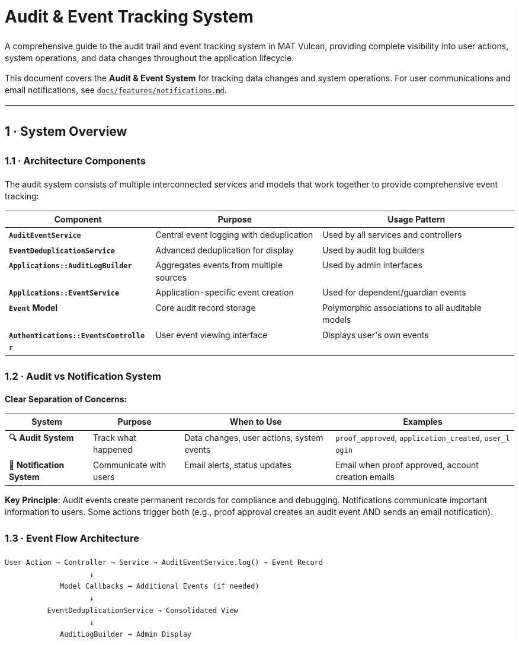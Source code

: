# Audit & Event Tracking System

A comprehensive guide to the audit trail and event tracking system in MAT Vulcan, providing complete visibility into user actions, system operations, and data changes throughout the application lifecycle.

This document covers the **Audit & Event System** for tracking data changes and system operations. For user communications and email notifications, see [`docs/features/notifications.md`](./notifications.md).

---

## 1 · System Overview

### 1.1 · Architecture Components

The audit system consists of multiple interconnected services and models that work together to provide comprehensive event tracking:

| Component | Purpose | Usage Pattern |
|-----------|---------|---------------|
| **`AuditEventService`** | Central event logging with deduplication | Used by all services and controllers |
| **`EventDeduplicationService`** | Advanced deduplication for display | Used by audit log builders |
| **`Applications::AuditLogBuilder`** | Aggregates events from multiple sources | Used by admin interfaces |
| **`Applications::EventService`** | Application-specific event creation | Used for dependent/guardian events |
| **`Event` Model** | Core audit record storage | Polymorphic associations to all auditable models |
| **`Authentications::EventsController`** | User event viewing interface | Displays user's own events |

### 1.2 · Audit vs Notification System

**Clear Separation of Concerns:**

| System | Purpose | When to Use | Examples |
|--------|---------|-------------|----------|
| **🔍 Audit System** | Track what happened | Data changes, user actions, system events | `proof_approved`, `application_created`, `user_login` |
| **📧 Notification System** | Communicate with users | Email alerts, status updates | Email when proof approved, account creation emails |

**Key Principle**: Audit events create permanent records for compliance and debugging. Notifications communicate important information to users. Some actions trigger both (e.g., proof approval creates an audit event AND sends an email notification).

### 1.3 · Event Flow Architecture

```
User Action → Controller → Service → AuditEventService.log() → Event Record
                    ↓
             Model Callbacks → Additional Events (if needed)
                    ↓
          EventDeduplicationService → Consolidated View
                    ↓
             AuditLogBuilder → Admin Display
```
